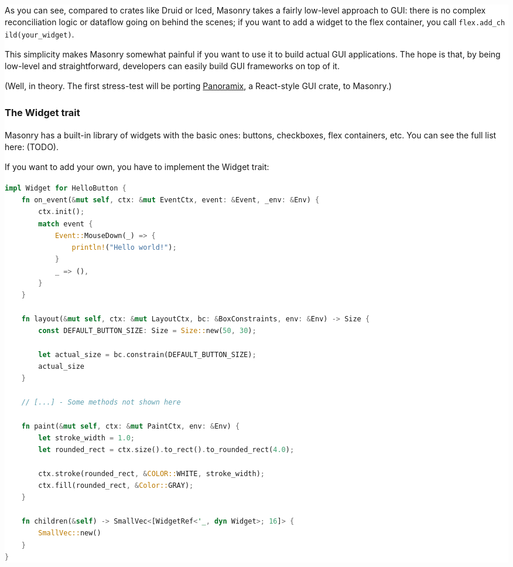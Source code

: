 As you can see, compared to crates like Druid or Iced, Masonry takes a fairly low-level approach to GUI: there is no complex reconciliation logic or dataflow going on behind the scenes; if you want to add a widget to the flex container, you call `flex.add_child(your_widget)`.

This simplicity makes Masonry somewhat painful if you want to use it to build actual GUI applications. The hope is that, by being low-level and straightforward, developers can easily build GUI frameworks on top of it.

(Well, in theory. The first stress-test will be porting [Panoramix](https://github.com/PoignardAzur/panoramix), a React-style GUI crate, to Masonry.)


### The Widget trait

Masonry has a built-in library of widgets with the basic ones: buttons, checkboxes, flex containers, etc. You can see the full list here: (TODO).

If you want to add your own, you have to implement the Widget trait:

```rust
impl Widget for HelloButton {
    fn on_event(&mut self, ctx: &mut EventCtx, event: &Event, _env: &Env) {
        ctx.init();
        match event {
            Event::MouseDown(_) => {
                println!("Hello world!");
            }
            _ => (),
        }
    }

    fn layout(&mut self, ctx: &mut LayoutCtx, bc: &BoxConstraints, env: &Env) -> Size {
        const DEFAULT_BUTTON_SIZE: Size = Size::new(50, 30);

        let actual_size = bc.constrain(DEFAULT_BUTTON_SIZE);
        actual_size
    }

    // [...] - Some methods not shown here

    fn paint(&mut self, ctx: &mut PaintCtx, env: &Env) {
        let stroke_width = 1.0;
        let rounded_rect = ctx.size().to_rect().to_rounded_rect(4.0);

        ctx.stroke(rounded_rect, &COLOR::WHITE, stroke_width);
        ctx.fill(rounded_rect, &Color::GRAY);
    }

    fn children(&self) -> SmallVec<[WidgetRef<'_, dyn Widget>; 16]> {
        SmallVec::new()
    }
}
```
